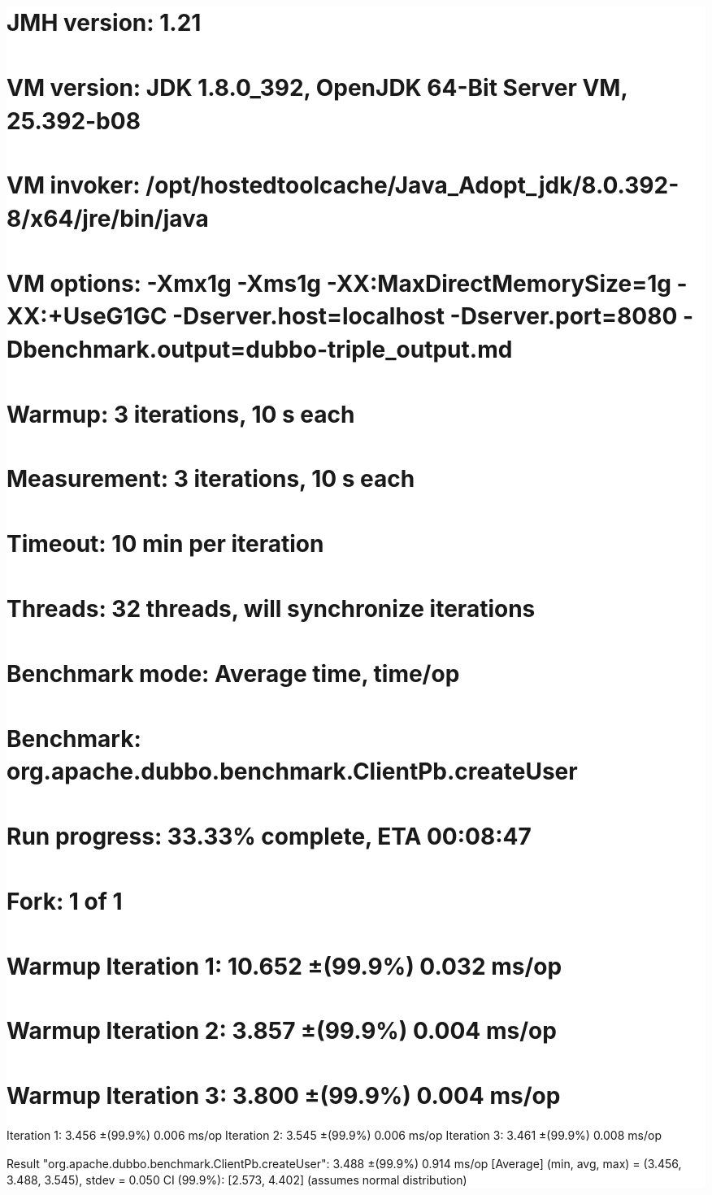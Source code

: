 
# JMH version: 1.21
# VM version: JDK 1.8.0_392, OpenJDK 64-Bit Server VM, 25.392-b08
# VM invoker: /opt/hostedtoolcache/Java_Adopt_jdk/8.0.392-8/x64/jre/bin/java
# VM options: -Xmx1g -Xms1g -XX:MaxDirectMemorySize=1g -XX:+UseG1GC -Dserver.host=localhost -Dserver.port=8080 -Dbenchmark.output=dubbo-triple_output.md
# Warmup: 3 iterations, 10 s each
# Measurement: 3 iterations, 10 s each
# Timeout: 10 min per iteration
# Threads: 32 threads, will synchronize iterations
# Benchmark mode: Average time, time/op
# Benchmark: org.apache.dubbo.benchmark.ClientPb.createUser

# Run progress: 33.33% complete, ETA 00:08:47
# Fork: 1 of 1
# Warmup Iteration   1: 10.652 ±(99.9%) 0.032 ms/op
# Warmup Iteration   2: 3.857 ±(99.9%) 0.004 ms/op
# Warmup Iteration   3: 3.800 ±(99.9%) 0.004 ms/op
Iteration   1: 3.456 ±(99.9%) 0.006 ms/op
Iteration   2: 3.545 ±(99.9%) 0.006 ms/op
Iteration   3: 3.461 ±(99.9%) 0.008 ms/op


Result "org.apache.dubbo.benchmark.ClientPb.createUser":
  3.488 ±(99.9%) 0.914 ms/op [Average]
  (min, avg, max) = (3.456, 3.488, 3.545), stdev = 0.050
  CI (99.9%): [2.573, 4.402] (assumes normal distribution)
